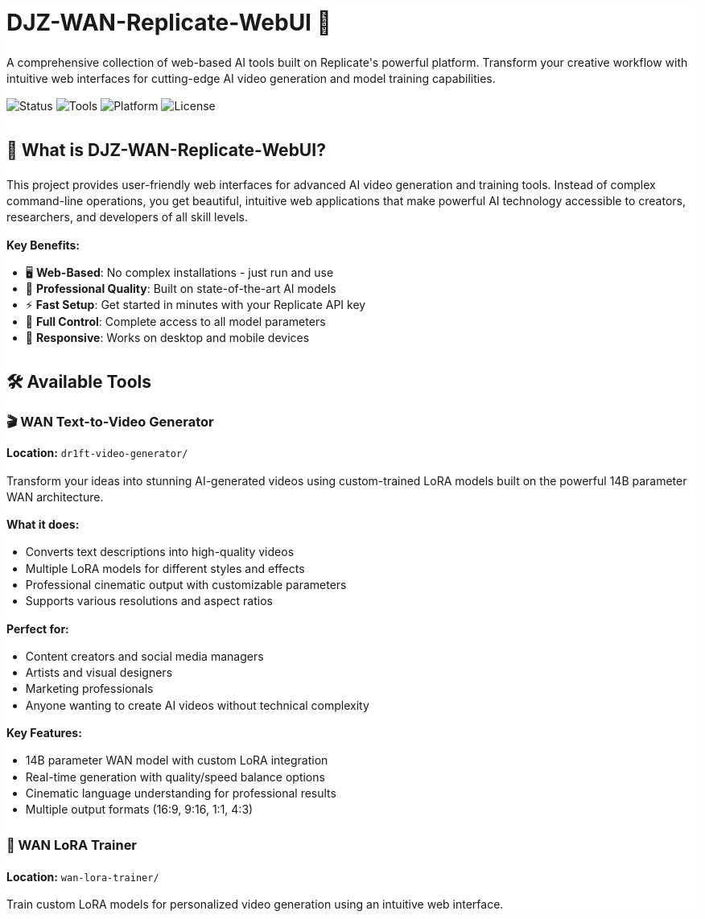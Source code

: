 # DJZ-WAN-Replicate-WebUI 🚀

A comprehensive collection of web-based AI tools built on Replicate's powerful platform. Transform your creative workflow with intuitive web interfaces for cutting-edge AI video generation and model training capabilities.

![Status](https://img.shields.io/badge/Status-Active%20Development-brightgreen) ![Tools](https://img.shields.io/badge/Tools-2%20Available-blue) ![Platform](https://img.shields.io/badge/Platform-Replicate-orange) ![License](https://img.shields.io/badge/License-MIT-blue)

## 🎯 What is DJZ-WAN-Replicate-WebUI?

This project provides user-friendly web interfaces for advanced AI video generation and training tools. Instead of complex command-line operations, you get beautiful, intuitive web applications that make powerful AI technology accessible to creators, researchers, and developers of all skill levels.

**Key Benefits:**
- 🖥️ **Web-Based**: No complex installations - just run and use
- 🎨 **Professional Quality**: Built on state-of-the-art AI models
- ⚡ **Fast Setup**: Get started in minutes with your Replicate API key
- 🔧 **Full Control**: Complete access to all model parameters
- 📱 **Responsive**: Works on desktop and mobile devices

## 🛠️ Available Tools

### 🎬 WAN Text-to-Video Generator
**Location:** `dr1ft-video-generator/`

Transform your ideas into stunning AI-generated videos using custom-trained LoRA models built on the powerful 14B parameter WAN architecture.

**What it does:**
- Converts text descriptions into high-quality videos
- Multiple LoRA models for different styles and effects
- Professional cinematic output with customizable parameters
- Supports various resolutions and aspect ratios

**Perfect for:**
- Content creators and social media managers
- Artists and visual designers
- Marketing professionals
- Anyone wanting to create AI videos without technical complexity

**Key Features:**
- 14B parameter WAN model with custom LoRA integration
- Real-time generation with quality/speed balance options
- Cinematic language understanding for professional results
- Multiple output formats (16:9, 9:16, 1:1, 4:3)

### 🧠 WAN LoRA Trainer
**Location:** `wan-lora-trainer/`

Train custom LoRA models for personalized video generation using an intuitive web interface.
